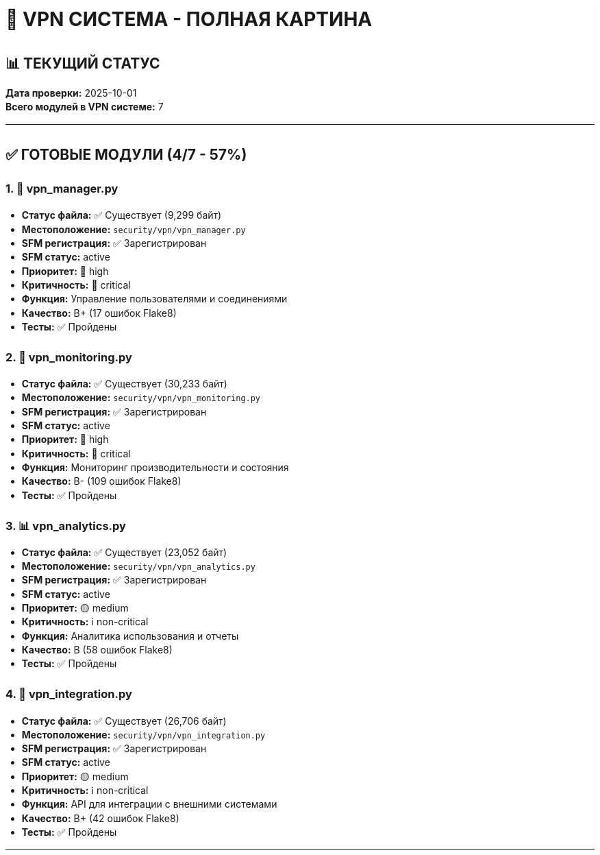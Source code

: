 # 🎯 VPN СИСТЕМА - ПОЛНАЯ КАРТИНА

## 📊 ТЕКУЩИЙ СТАТУС

**Дата проверки:** 2025-10-01  
**Всего модулей в VPN системе:** 7

---

## ✅ ГОТОВЫЕ МОДУЛИ (4/7 - 57%)

### 1. 🔧 vpn_manager.py
- **Статус файла:** ✅ Существует (9,299 байт)
- **Местоположение:** `security/vpn/vpn_manager.py`
- **SFM регистрация:** ✅ Зарегистрирован
- **SFM статус:** active
- **Приоритет:** 🔴 high
- **Критичность:** 🚨 critical
- **Функция:** Управление пользователями и соединениями
- **Качество:** B+ (17 ошибок Flake8)
- **Тесты:** ✅ Пройдены

### 2. 📡 vpn_monitoring.py
- **Статус файла:** ✅ Существует (30,233 байт)
- **Местоположение:** `security/vpn/vpn_monitoring.py`
- **SFM регистрация:** ✅ Зарегистрирован
- **SFM статус:** active
- **Приоритет:** 🔴 high
- **Критичность:** 🚨 critical
- **Функция:** Мониторинг производительности и состояния
- **Качество:** B- (109 ошибок Flake8)
- **Тесты:** ✅ Пройдены

### 3. 📊 vpn_analytics.py
- **Статус файла:** ✅ Существует (23,052 байт)
- **Местоположение:** `security/vpn/vpn_analytics.py`
- **SFM регистрация:** ✅ Зарегистрирован
- **SFM статус:** active
- **Приоритет:** 🟡 medium
- **Критичность:** ℹ️ non-critical
- **Функция:** Аналитика использования и отчеты
- **Качество:** B (58 ошибок Flake8)
- **Тесты:** ✅ Пройдены

### 4. 🔗 vpn_integration.py
- **Статус файла:** ✅ Существует (26,706 байт)
- **Местоположение:** `security/vpn/vpn_integration.py`
- **SFM регистрация:** ✅ Зарегистрирован
- **SFM статус:** active
- **Приоритет:** 🟡 medium
- **Критичность:** ℹ️ non-critical
- **Функция:** API для интеграции с внешними системами
- **Качество:** B+ (42 ошибок Flake8)
- **Тесты:** ✅ Пройдены

---